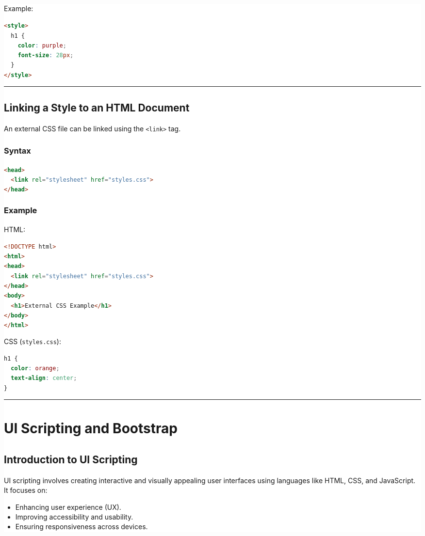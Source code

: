 Example:
```html
<style>
  h1 {
    color: purple;
    font-size: 28px;
  }
</style>
```

---

## Linking a Style to an HTML Document
An external CSS file can be linked using the `<link>` tag.

### Syntax
```html
<head>
  <link rel="stylesheet" href="styles.css">
</head>
```

### Example
HTML:
```html
<!DOCTYPE html>
<html>
<head>
  <link rel="stylesheet" href="styles.css">
</head>
<body>
  <h1>External CSS Example</h1>
</body>
</html>
```
CSS (`styles.css`):
```css
h1 {
  color: orange;
  text-align: center;
}
```

---

# UI Scripting and Bootstrap

## Introduction to UI Scripting
UI scripting involves creating interactive and visually appealing user interfaces using languages like HTML, CSS, and JavaScript. It focuses on:
- Enhancing user experience (UX).
- Improving accessibility and usability.
- Ensuring responsiveness across devices.
